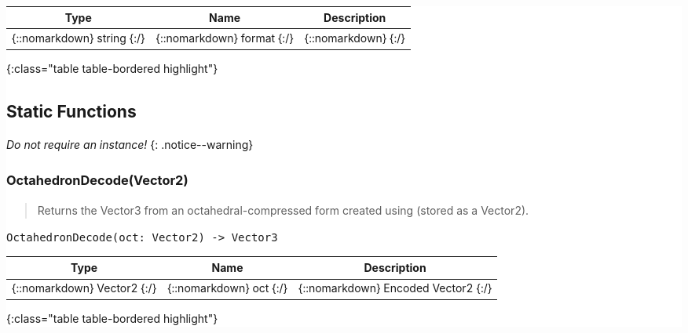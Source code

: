 | Type | Name | Description
| --- | --- | --- |
| {::nomarkdown} <span class='kt'>string</span> {:/} | {::nomarkdown} <span class='o'>format</span> {:/} | {::nomarkdown} <span class='c'></span> {:/} |
{:class="table table-bordered highlight"}

## Static Functions
*Do not require an instance!*
{: .notice--warning}

### OctahedronDecode(Vector2)
> Returns the Vector3 from an octahedral-compressed form created using (stored as a Vector2).
<div class ="highlighter-rouge">
<div class ="highlight">
<pre class ="highlight">
<span class='nf'>OctahedronDecode</span>(<span class='o'>oct</span>: <span class='kt'>Vector2</span>) -> <span class='kt'>Vector3</span>
</pre>
</div>
</div>

| Type | Name | Description
| --- | --- | --- |
| {::nomarkdown} <span class='kt'>Vector2</span> {:/} | {::nomarkdown} <span class='o'>oct</span> {:/} | {::nomarkdown} <span class='c'>Encoded Vector2</span> {:/} |
{:class="table table-bordered highlight"}

